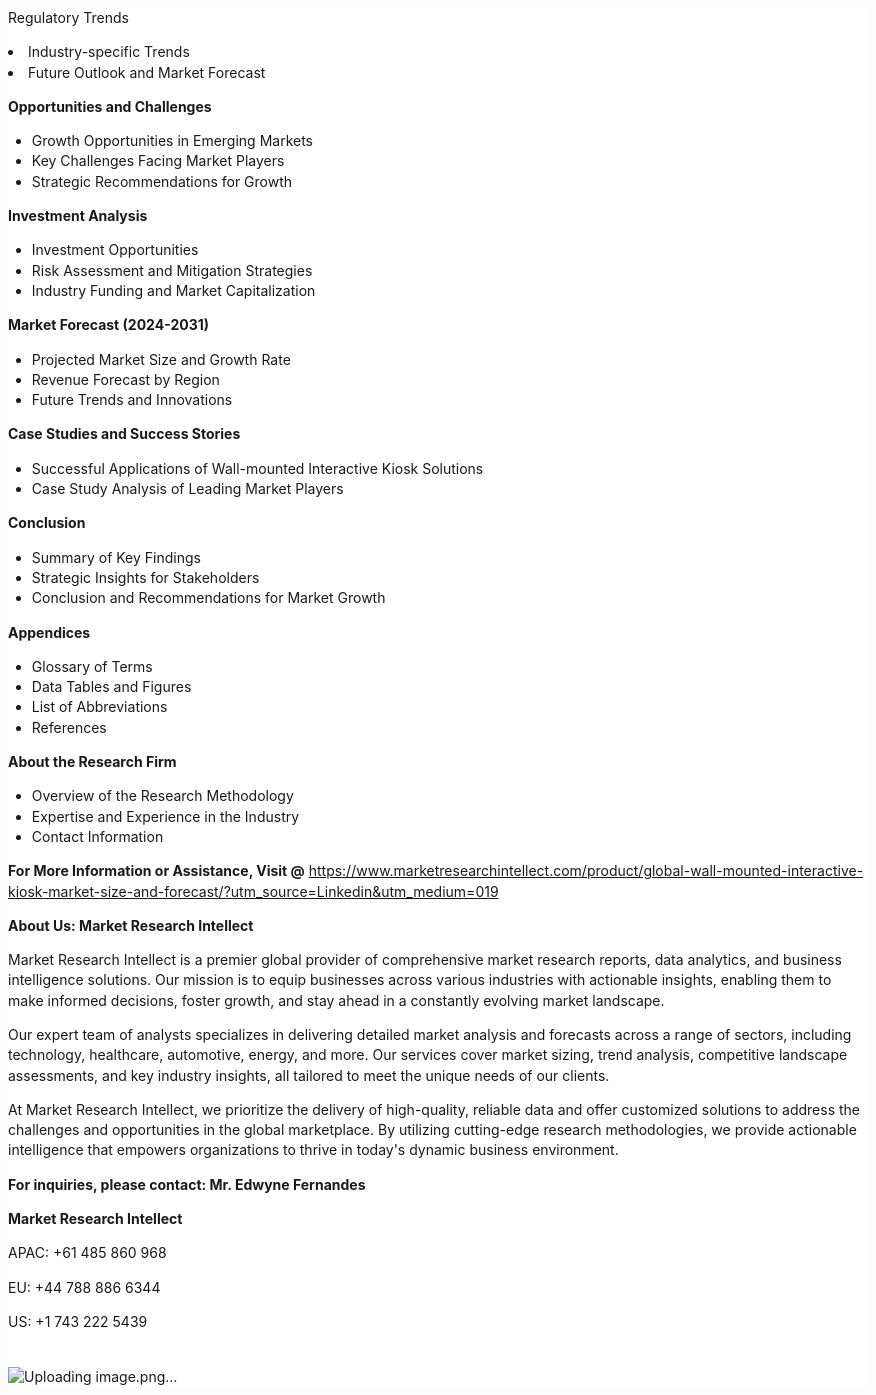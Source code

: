 Regulatory Trends</li><li>Industry-specific Trends</li><li>Future Outlook and Market Forecast</li></ul><p><strong>Opportunities and Challenges</strong></p><ul><li>Growth Opportunities in Emerging Markets</li><li>Key Challenges Facing Market Players</li><li>Strategic Recommendations for Growth</li></ul><p><strong>Investment Analysis</strong></p><ul><li>Investment Opportunities</li><li>Risk Assessment and Mitigation Strategies</li><li>Industry Funding and Market Capitalization</li></ul><p><strong>Market Forecast (2024-2031)</strong></p><ul><li>Projected Market Size and Growth Rate</li><li>Revenue Forecast by Region</li><li>Future Trends and Innovations</li></ul><p><strong>Case Studies and Success Stories</strong></p><ul><li>Successful Applications of Wall-mounted Interactive Kiosk Solutions</li><li>Case Study Analysis of Leading Market Players</li></ul><p><strong>Conclusion</strong></p><ul><li>Summary of Key Findings</li><li>Strategic Insights for Stakeholders</li><li>Conclusion and Recommendations for Market Growth</li></ul><p><strong>Appendices</strong></p><ul><li>Glossary of Terms</li><li>Data Tables and Figures</li><li>List of Abbreviations</li><li>References</li></ul><p><strong>About the Research Firm</strong></p><ul><li>Overview of the Research Methodology</li><li>Expertise and Experience in the Industry</li><li>Contact Information</li></ul></div><div class="article-main__content" data-test-id="publishing-text-block"><p><span class="font-[700]"><strong>For More Information or Assistance, Visit @</strong>&nbsp;<a href="https://www.marketresearchintellect.com/product/global-wall-mounted-interactive-kiosk-market-size-and-forecast/?utm_source=Linkedin&utm_medium=019">https://www.marketresearchintellect.com/product/global-wall-mounted-interactive-kiosk-market-size-and-forecast/?utm_source=Linkedin&utm_medium=019</a></span></p><p><strong>About Us: Market Research Intellect</strong></p><p>Market Research Intellect is a premier global provider of comprehensive market research reports, data analytics, and business intelligence solutions. Our mission is to equip businesses across various industries with actionable insights, enabling them to make informed decisions, foster growth, and stay ahead in a constantly evolving market landscape.</p><p>Our expert team of analysts specializes in delivering detailed market analysis and forecasts across a range of sectors, including technology, healthcare, automotive, energy, and more. Our services cover market sizing, trend analysis, competitive landscape assessments, and key industry insights, all tailored to meet the unique needs of our clients.</p><p>At Market Research Intellect, we prioritize the delivery of high-quality, reliable data and offer customized solutions to address the challenges and opportunities in the global marketplace. By utilizing cutting-edge research methodologies, we provide actionable intelligence that empowers organizations to thrive in today's dynamic business environment.</p><p><strong>For inquiries, please contact: Mr. Edwyne Fernandes</strong></p><p><strong>Market Research Intellect</strong></p><p>APAC: +61 485 860 968</p><p>EU: +44 788 886 6344</p><p>US: +1 743 222 5439</p></div><div class="article-main__content" data-test-id="publishing-text-block">&nbsp;</div>
![Uploading image.png…]()
